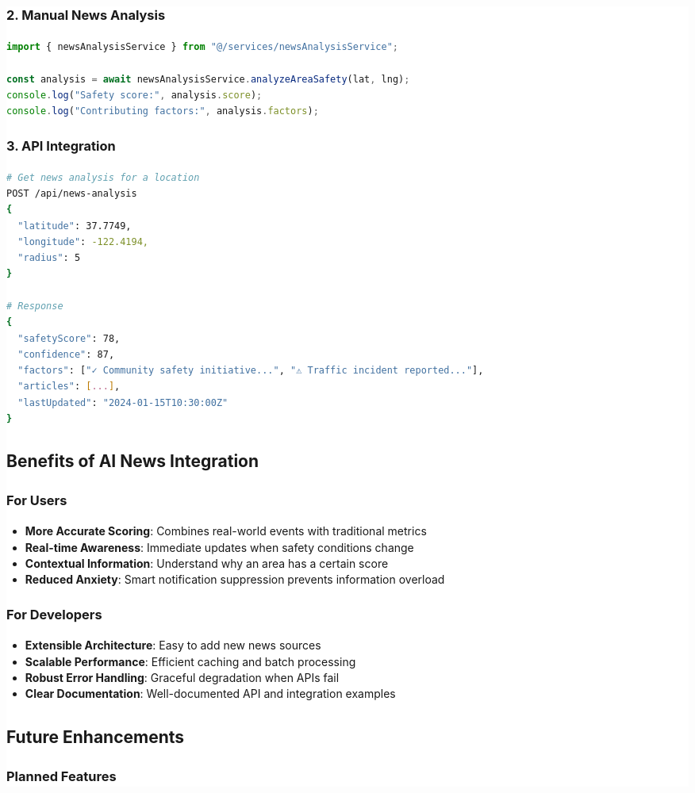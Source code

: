 ### 2. Manual News Analysis

```typescript
import { newsAnalysisService } from "@/services/newsAnalysisService";

const analysis = await newsAnalysisService.analyzeAreaSafety(lat, lng);
console.log("Safety score:", analysis.score);
console.log("Contributing factors:", analysis.factors);
```

### 3. API Integration

```bash
# Get news analysis for a location
POST /api/news-analysis
{
  "latitude": 37.7749,
  "longitude": -122.4194,
  "radius": 5
}

# Response
{
  "safetyScore": 78,
  "confidence": 87,
  "factors": ["✓ Community safety initiative...", "⚠ Traffic incident reported..."],
  "articles": [...],
  "lastUpdated": "2024-01-15T10:30:00Z"
}
```

## Benefits of AI News Integration

### For Users

- **More Accurate Scoring**: Combines real-world events with traditional metrics
- **Real-time Awareness**: Immediate updates when safety conditions change
- **Contextual Information**: Understand why an area has a certain score
- **Reduced Anxiety**: Smart notification suppression prevents information overload

### For Developers

- **Extensible Architecture**: Easy to add new news sources
- **Scalable Performance**: Efficient caching and batch processing
- **Robust Error Handling**: Graceful degradation when APIs fail
- **Clear Documentation**: Well-documented API and integration examples

## Future Enhancements

### Planned Features
